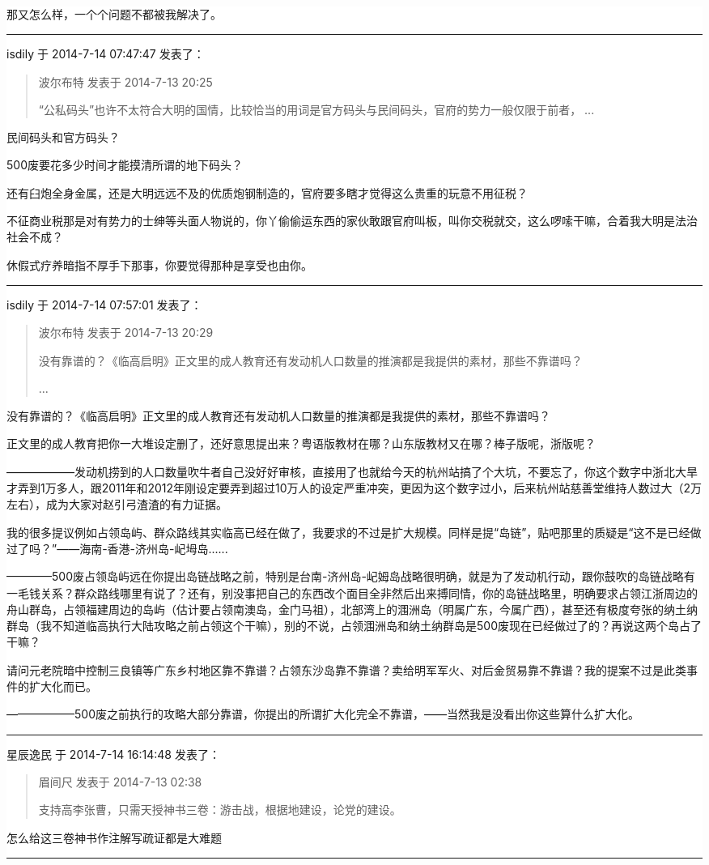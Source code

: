 那又怎么样，一个个问题不都被我解决了。

---------

isdily 于 2014-7-14 07:47:47 发表了：

> 波尔布特 发表于 2014-7-13 20:25
> 
> “公私码头”也许不太符合大明的国情，比较恰当的用词是官方码头与民间码头，官府的势力一般仅限于前者， ...



民间码头和官方码头？

500废要花多少时间才能摸清所谓的地下码头？

还有臼炮全身金属，还是大明远远不及的优质炮钢制造的，官府要多瞎才觉得这么贵重的玩意不用征税？

不征商业税那是对有势力的士绅等头面人物说的，你丫偷偷运东西的家伙敢跟官府叫板，叫你交税就交，这么啰嗦干嘛，合着我大明是法治社会不成？

休假式疗养暗指不厚手下那事，你要觉得那种是享受也由你。

---------

isdily 于 2014-7-14 07:57:01 发表了：

> 波尔布特 发表于 2014-7-13 20:29
> 
> 没有靠谱的？《临高启明》正文里的成人教育还有发动机人口数量的推演都是我提供的素材，那些不靠谱吗？
> 
> ...



没有靠谱的？《临高启明》正文里的成人教育还有发动机人口数量的推演都是我提供的素材，那些不靠谱吗？

正文里的成人教育把你一大堆设定删了，还好意思提出来？粤语版教材在哪？山东版教材又在哪？棒子版呢，浙版呢？

——————发动机捞到的人口数量吹牛者自己没好好审核，直接用了也就给今天的杭州站搞了个大坑，不要忘了，你这个数字中浙北大旱才弄到1万多人，跟2011年和2012年刚设定要弄到超过10万人的设定严重冲突，更因为这个数字过小，后来杭州站慈善堂维持人数过大（2万左右），成为大家对赵引弓渣渣的有力证据。

我的很多提议例如占领岛屿、群众路线其实临高已经在做了，我要求的不过是扩大规模。同样是提“岛链”，贴吧那里的质疑是“这不是已经做过了吗？”——海南-香港-济州岛-屺坶岛......

————500废占领岛屿远在你提出岛链战略之前，特别是台南-济州岛-屺姆岛战略很明确，就是为了发动机行动，跟你鼓吹的岛链战略有一毛钱关系？群众路线哪里有说了？还有，别没事把自己的东西改个面目全非然后出来搏同情，你的岛链战略里，明确要求占领江浙周边的舟山群岛，占领福建周边的岛屿（估计要占领南澳岛，金门马祖），北部湾上的涠洲岛（明属广东，今属广西），甚至还有极度夸张的纳土纳群岛（我不知道临高执行大陆攻略之前占领这个干嘛），别的不说，占领涠洲岛和纳土纳群岛是500废现在已经做过了的？再说这两个岛占了干嘛？

请问元老院暗中控制三良镇等广东乡村地区靠不靠谱？占领东沙岛靠不靠谱？卖给明军军火、对后金贸易靠不靠谱？我的提案不过是此类事件的扩大化而已。

——————500废之前执行的攻略大部分靠谱，你提出的所谓扩大化完全不靠谱，——当然我是没看出你这些算什么扩大化。

---------

星辰逸民 于 2014-7-14 16:14:48 发表了：

> 眉间尺 发表于 2014-7-13 02:38
> 
> 支持高李张曹，只需天授神书三卷：游击战，根据地建设，论党的建设。



怎么给这三卷神书作注解写疏证都是大难题

---------
